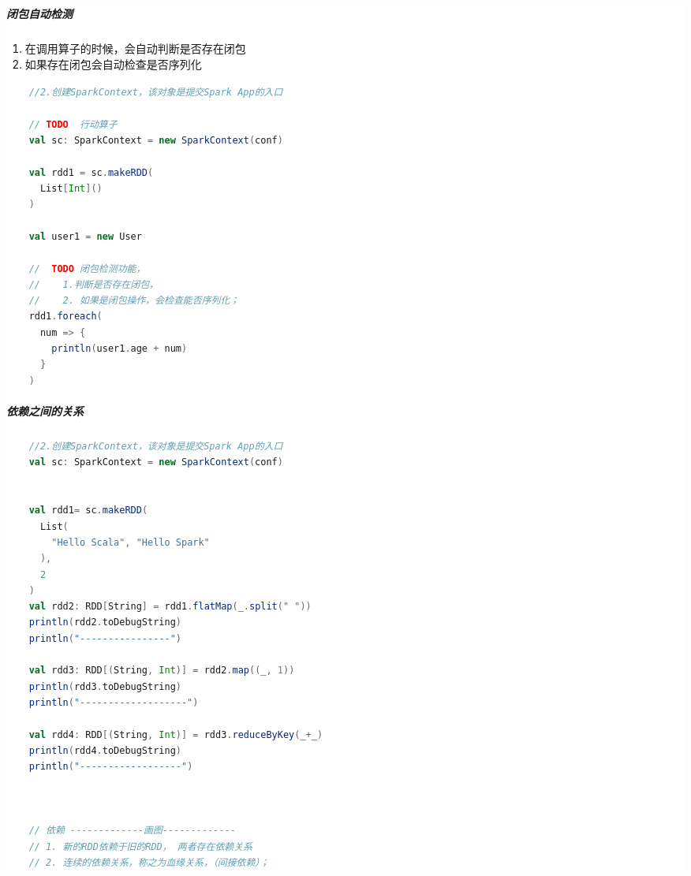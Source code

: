 ##### 闭包自动检测

1. 在调用算子的时候，会自动判断是否存在闭包
2. 如果存在闭包会自动检查是否序列化

```scala
    //2.创建SparkContext，该对象是提交Spark App的入口

    // TODO  行动算子
    val sc: SparkContext = new SparkContext(conf)

    val rdd1 = sc.makeRDD(
      List[Int]()
    )

    val user1 = new User

    //  TODO 闭包检测功能，
    //    1.判断是否存在闭包，
    //    2. 如果是闭包操作，会检查能否序列化；
    rdd1.foreach(
      num => {
        println(user1.age + num)
      }
    )

```

##### 依赖之间的关系

```scala
    //2.创建SparkContext，该对象是提交Spark App的入口
    val sc: SparkContext = new SparkContext(conf)


    val rdd1= sc.makeRDD(
      List(
        "Hello Scala", "Hello Spark"
      ),
      2
    )
    val rdd2: RDD[String] = rdd1.flatMap(_.split(" "))
    println(rdd2.toDebugString)
    println("----------------")

    val rdd3: RDD[(String, Int)] = rdd2.map((_, 1))
    println(rdd3.toDebugString)
    println("-------------------")

    val rdd4: RDD[(String, Int)] = rdd3.reduceByKey(_+_)
    println(rdd4.toDebugString)
    println("------------------")



    // 依赖 -------------画图-------------
    // 1. 新的RDD依赖于旧的RDD， 两者存在依赖关系
    // 2. 连续的依赖关系，称之为血缘关系，（间接依赖）；
```
